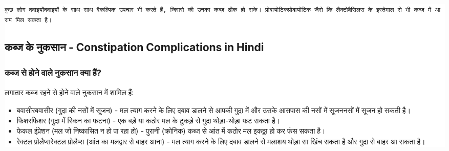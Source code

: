 	कुछ लोग दवाइयोंदवाइयों के साथ-साथ वैकल्पिक उपचार भी करते हैं, जिससे की उनका कब्ज़ ठीक हो सके। प्रोबायोटिकप्रोबायोटिक जैसे कि लैक्टोबैसिलस के इस्तेमाल से भी कब्ज़ में आराम मिल सकता है।

## कब्ज के नुकसान - Constipation Complications in Hindi
### कब्ज से होने वाले नुकसान क्या हैं?
लगातार कब्ज रहने से होने वाले नुकसान में शामिल हैं:
- बवासीरबवासीर (गुदा की नसों में सूजन) - मल त्याग करने के लिए दबाव डालने से आपकी गुदा में और उसके आसपास की नसों में सूजननसों में सूजन हो सकती है।
- फिशरफिशर (गुदा में स्किन का फटना) - एक बड़े या कठोर मल के टुकड़े से गुदा थोड़ा-थोड़ा फट सकता है।
- फेकल इंप्रेशन (मल जो निष्कासित न हो पा रहा हो) - पुरानी (क्रोनिक) कब्ज से आंत में कठोर मल इकठ्ठा हो कर फंस सकता है।
- रेक्टल प्रोलैप्सरेक्टल प्रोलैप्स (आंत का मलद्वार से बाहर आना) - मल त्याग करने के लिए दबाव डालने से मलाशय थोड़ा सा खिंच सकता है और गुदा से बाहर आ सकता है।

